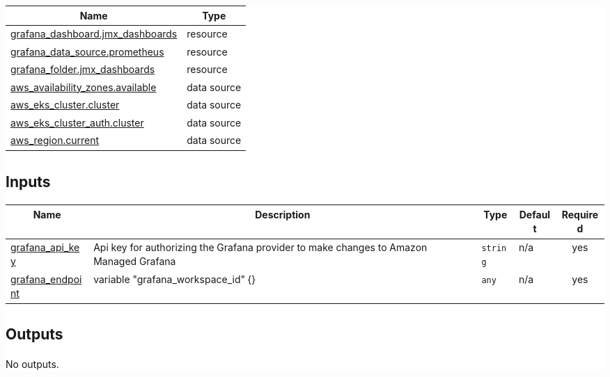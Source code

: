 | Name                                                                                                                                  | Type        |
| ------------------------------------------------------------------------------------------------------------------------------------- | ----------- |
| [grafana_dashboard.jmx_dashboards](https://registry.terraform.io/providers/grafana/grafana/latest/docs/resources/dashboard)           | resource    |
| [grafana_data_source.prometheus](https://registry.terraform.io/providers/grafana/grafana/latest/docs/resources/data_source)           | resource    |
| [grafana_folder.jmx_dashboards](https://registry.terraform.io/providers/grafana/grafana/latest/docs/resources/folder)                 | resource    |
| [aws_availability_zones.available](https://registry.terraform.io/providers/hashicorp/aws/latest/docs/data-sources/availability_zones) | data source |
| [aws_eks_cluster.cluster](https://registry.terraform.io/providers/hashicorp/aws/latest/docs/data-sources/eks_cluster)                 | data source |
| [aws_eks_cluster_auth.cluster](https://registry.terraform.io/providers/hashicorp/aws/latest/docs/data-sources/eks_cluster_auth)       | data source |
| [aws_region.current](https://registry.terraform.io/providers/hashicorp/aws/latest/docs/data-sources/region)                           | data source |

## Inputs

| Name                                                                              | Description                                                                            | Type     | Default | Required |
| --------------------------------------------------------------------------------- | -------------------------------------------------------------------------------------- | -------- | ------- | :------: |
| <a name="input_grafana_api_key"></a> [grafana_api_key](#input_grafana_api_key)    | Api key for authorizing the Grafana provider to make changes to Amazon Managed Grafana | `string` | n/a     |   yes    |
| <a name="input_grafana_endpoint"></a> [grafana_endpoint](#input_grafana_endpoint) | variable "grafana_workspace_id" {}                                                     | `any`    | n/a     |   yes    |

## Outputs

No outputs.



```

```

```

```

```

```
